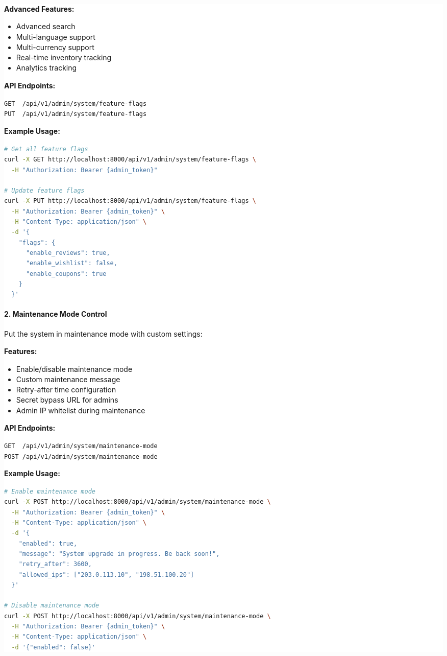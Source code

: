 **Advanced Features:**
- Advanced search
- Multi-language support
- Multi-currency support
- Real-time inventory tracking
- Analytics tracking

**API Endpoints:**
```
GET  /api/v1/admin/system/feature-flags
PUT  /api/v1/admin/system/feature-flags
```

**Example Usage:**
```bash
# Get all feature flags
curl -X GET http://localhost:8000/api/v1/admin/system/feature-flags \
  -H "Authorization: Bearer {admin_token}"

# Update feature flags
curl -X PUT http://localhost:8000/api/v1/admin/system/feature-flags \
  -H "Authorization: Bearer {admin_token}" \
  -H "Content-Type: application/json" \
  -d '{
    "flags": {
      "enable_reviews": true,
      "enable_wishlist": false,
      "enable_coupons": true
    }
  }'
```

#### 2. Maintenance Mode Control

Put the system in maintenance mode with custom settings:

**Features:**
- Enable/disable maintenance mode
- Custom maintenance message
- Retry-after time configuration
- Secret bypass URL for admins
- Admin IP whitelist during maintenance

**API Endpoints:**
```
GET  /api/v1/admin/system/maintenance-mode
POST /api/v1/admin/system/maintenance-mode
```

**Example Usage:**
```bash
# Enable maintenance mode
curl -X POST http://localhost:8000/api/v1/admin/system/maintenance-mode \
  -H "Authorization: Bearer {admin_token}" \
  -H "Content-Type: application/json" \
  -d '{
    "enabled": true,
    "message": "System upgrade in progress. Be back soon!",
    "retry_after": 3600,
    "allowed_ips": ["203.0.113.10", "198.51.100.20"]
  }'

# Disable maintenance mode
curl -X POST http://localhost:8000/api/v1/admin/system/maintenance-mode \
  -H "Authorization: Bearer {admin_token}" \
  -H "Content-Type: application/json" \
  -d '{"enabled": false}'
```